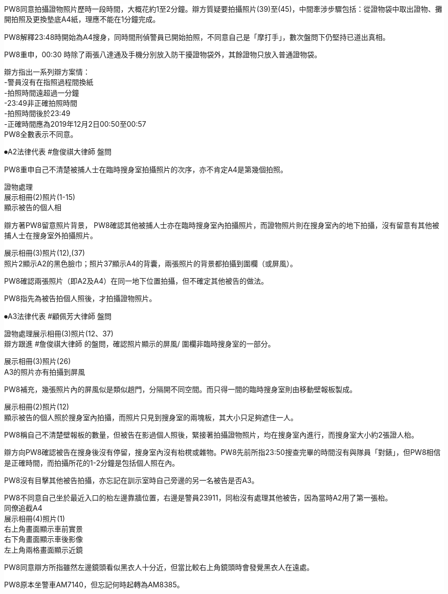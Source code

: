 PW8同意拍攝證物照片歷時一段時間，大概花約1至2分鐘。辯方質疑要拍攝照片(39)至(45)，中間牽涉步驟包括：從證物袋中取出證物、攤開拍照及更換墊底A4紙，理應不能在1分鐘完成。  
  
PW8解釋23:48時開始為A4搜身，同時間刑偵警員已開始拍照，不同意自己是「摩打手」，數次盤問下仍堅持已道出真相。  
  
PW8重申，00:30 時除了兩張八達通及手機分別放入防干擾證物袋外，其餘證物只放入普通證物袋。  
  
辯方指出一系列辯方案情：  
\-警員沒有在指照過程間換紙  
\-拍照時間遠超過一分鐘  
\-23:49非正確拍照時間  
\-拍照時間後於23:49  
\-正確時間應為2019年12月2日00:50至00:57  
PW8全數表示不同意。  
  
⏺A2法律代表 \#詹俊祺大律師 盤問  
  
PW8重申自己不清楚被捕人士在臨時搜身室拍攝照片的次序，亦不肯定A4是第幾個拍照。  
  
證物處理  
展示相冊(2)照片(1-15)  
顯示被告的個人相  
  
辯方著PW8留意照片背景， PW8確認其他被捕人士亦在臨時搜身室內拍攝照片，而證物照片則在搜身室內的地下拍攝，沒有留意有其他被捕人士在搜身室外拍攝照片。  
  
展示相冊(3)照片(12),(37)  
照片2顯示A2的黑色臉巾；照片37顯示A4的背囊，兩張照片的背景都拍攝到圍欄（或屏風）。  
  
PW8確認兩張照片（即A2及A4）在同一地下位置拍攝，但不確定其他被告的做法。  
  
PW8指先為被告拍個人照後，才拍攝證物照片。  
  
⏺A3法律代表 \#顧佩芳大律師 盤問  
  
證物處理展示相冊(3)照片(12、37)  
辯方跟進 \#詹俊祺大律師 的盤問，確認照片顯示的屏風/ 圍欄非臨時搜身室的一部分。  
  
展示相冊(3)照片(26)  
A3的照片亦有拍攝到屏風  
  
PW8補充，幾張照片內的屏風似是類似趟門，分隔開不同空間。而只得一間的臨時搜身室則由移動壁報板製成。  
  
展示相冊(2)照片(12)  
顯示被告的個人照於搜身室內拍攝，而照片只見到搜身室的兩塊板，其大小只足夠遮住一人。  
  
PW8稱自己不清楚壁報板的數量，但被告在影過個人照後，緊接著拍攝證物照片，均在搜身室內進行，而搜身室大小約2張證人枱。  
  
辯方向PW8確認被告在搜身後沒有停留，搜身室內沒有枱櫈或雜物。PW8先前所指23:50搜查完畢的時間沒有與隊員「對錶」，但PW8相信是正確時間，而拍攝所花的1-2分鐘是包括個人照在內。  
  
PW8沒有目擊其他被告拍攝，亦忘記在訓示室時自己旁邊的另一名被告是否A3。  
  
PW8不同意自己坐於最近入口的枱左邊靠牆位置，右邊是警員23911，同枱沒有處理其他被告，因為當時A2用了第一張枱。  
同僚追截A4  
展示相冊(4)照片(1)  
右上角畫面顯示車前實景  
右下角畫面顯示車後影像  
左上角兩格畫面顯示近鏡  
  
PW8同意辯方所指雖然左邊鏡頭看似黑衣人十分近，但當比較右上角鏡頭時會發覺黑衣人在遠處。  
  
PW8原本坐警車AM7140，但忘記何時起轉為AM8385。  
  